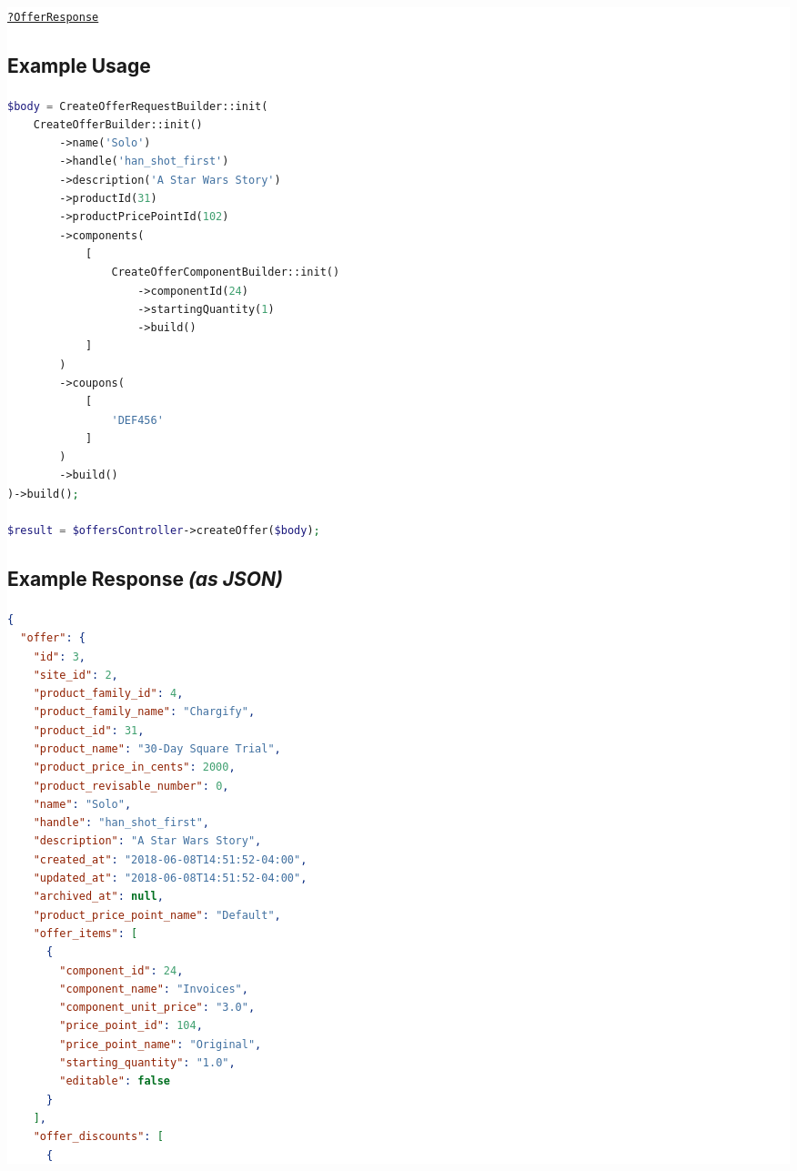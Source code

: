 [`?OfferResponse`](../../doc/models/offer-response.md)

## Example Usage

```php
$body = CreateOfferRequestBuilder::init(
    CreateOfferBuilder::init()
        ->name('Solo')
        ->handle('han_shot_first')
        ->description('A Star Wars Story')
        ->productId(31)
        ->productPricePointId(102)
        ->components(
            [
                CreateOfferComponentBuilder::init()
                    ->componentId(24)
                    ->startingQuantity(1)
                    ->build()
            ]
        )
        ->coupons(
            [
                'DEF456'
            ]
        )
        ->build()
)->build();

$result = $offersController->createOffer($body);
```

## Example Response *(as JSON)*

```json
{
  "offer": {
    "id": 3,
    "site_id": 2,
    "product_family_id": 4,
    "product_family_name": "Chargify",
    "product_id": 31,
    "product_name": "30-Day Square Trial",
    "product_price_in_cents": 2000,
    "product_revisable_number": 0,
    "name": "Solo",
    "handle": "han_shot_first",
    "description": "A Star Wars Story",
    "created_at": "2018-06-08T14:51:52-04:00",
    "updated_at": "2018-06-08T14:51:52-04:00",
    "archived_at": null,
    "product_price_point_name": "Default",
    "offer_items": [
      {
        "component_id": 24,
        "component_name": "Invoices",
        "component_unit_price": "3.0",
        "price_point_id": 104,
        "price_point_name": "Original",
        "starting_quantity": "1.0",
        "editable": false
      }
    ],
    "offer_discounts": [
      {
```